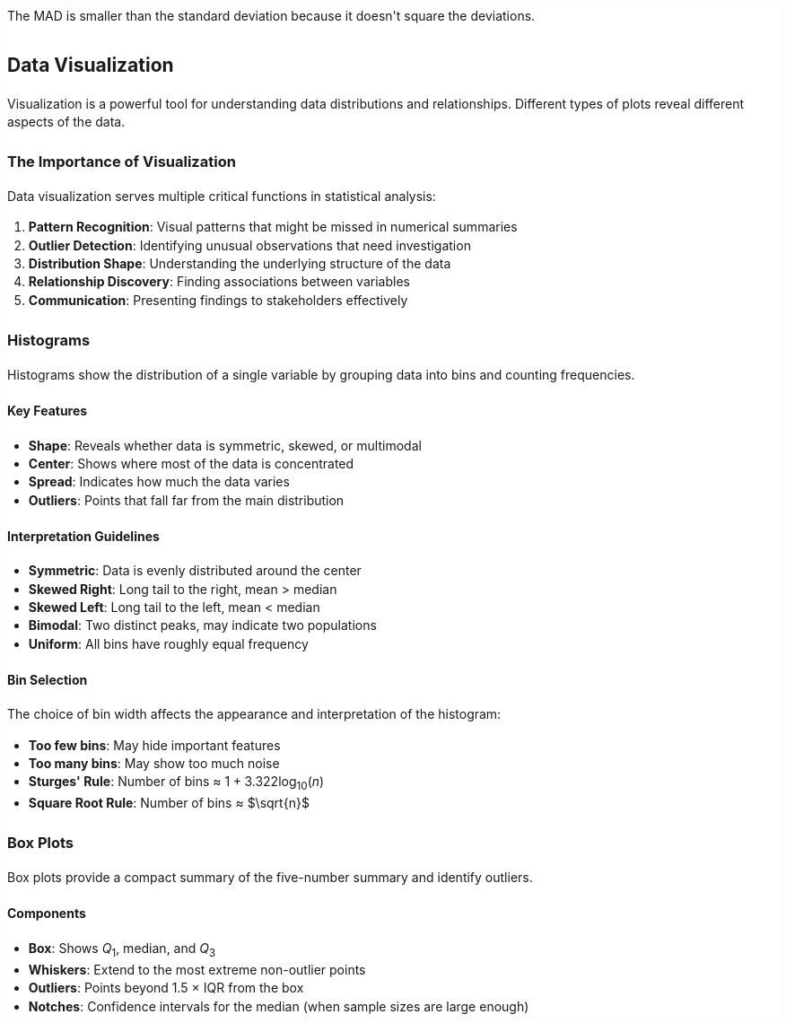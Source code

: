 The MAD is smaller than the standard deviation because it doesn't square the deviations.

## Data Visualization

Visualization is a powerful tool for understanding data distributions and relationships. Different types of plots reveal different aspects of the data.

### The Importance of Visualization

Data visualization serves multiple critical functions in statistical analysis:

1. **Pattern Recognition**: Visual patterns that might be missed in numerical summaries
2. **Outlier Detection**: Identifying unusual observations that need investigation
3. **Distribution Shape**: Understanding the underlying structure of the data
4. **Relationship Discovery**: Finding associations between variables
5. **Communication**: Presenting findings to stakeholders effectively

### Histograms

Histograms show the distribution of a single variable by grouping data into bins and counting frequencies.

#### Key Features

- **Shape**: Reveals whether data is symmetric, skewed, or multimodal
- **Center**: Shows where most of the data is concentrated
- **Spread**: Indicates how much the data varies
- **Outliers**: Points that fall far from the main distribution

#### Interpretation Guidelines

- **Symmetric**: Data is evenly distributed around the center
- **Skewed Right**: Long tail to the right, mean > median
- **Skewed Left**: Long tail to the left, mean < median
- **Bimodal**: Two distinct peaks, may indicate two populations
- **Uniform**: All bins have roughly equal frequency

#### Bin Selection

The choice of bin width affects the appearance and interpretation of the histogram:

- **Too few bins**: May hide important features
- **Too many bins**: May show too much noise
- **Sturges' Rule**: Number of bins ≈ $`1 + 3.322 \log_{10}(n)`$
- **Square Root Rule**: Number of bins ≈ $`\sqrt{n}`$

### Box Plots

Box plots provide a compact summary of the five-number summary and identify outliers.

#### Components

- **Box**: Shows $`Q_1`$, median, and $`Q_3`$
- **Whiskers**: Extend to the most extreme non-outlier points
- **Outliers**: Points beyond 1.5 × IQR from the box
- **Notches**: Confidence intervals for the median (when sample sizes are large enough)
